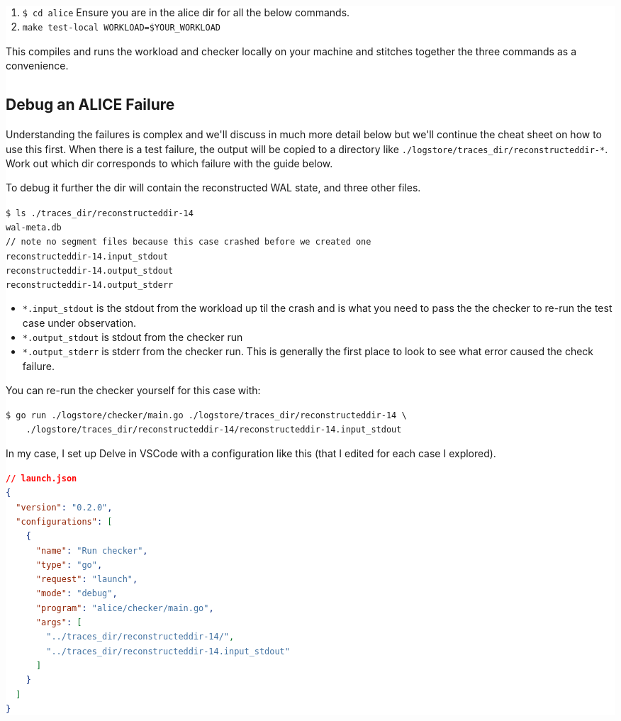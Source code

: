  1. `$ cd alice`
    Ensure you are in the alice dir for all the below commands.
 2. `make test-local WORKLOAD=$YOUR_WORKLOAD`

This compiles and runs the workload and checker locally on your machine and
stitches together the three commands as a convenience.

## Debug an ALICE Failure

Understanding the failures is complex and we'll discuss in much more detail
below but we'll continue the cheat sheet on how to use this first. When there is
a test failure, the output will be copied to a directory like
`./logstore/traces_dir/reconstructeddir-*`. Work out which dir corresponds to
which failure with the guide below.

To debug it further the dir will contain the reconstructed WAL state, and three
other files.

```
$ ls ./traces_dir/reconstructeddir-14
wal-meta.db
// note no segment files because this case crashed before we created one
reconstructeddir-14.input_stdout
reconstructeddir-14.output_stdout
reconstructeddir-14.output_stderr
```

* `*.input_stdout` is the stdout from the workload up til the crash and is what
  you need to pass the the checker to re-run the test case under observation.
* `*.output_stdout` is stdout from the checker run
* `*.output_stderr` is stderr from the checker run. This is generally the first
  place to look to see what error caused the check failure.

You can re-run the checker yourself for this case with:

```
$ go run ./logstore/checker/main.go ./logstore/traces_dir/reconstructeddir-14 \
    ./logstore/traces_dir/reconstructeddir-14/reconstructeddir-14.input_stdout
```

In my case, I set up Delve in VSCode with a configuration like this (that I
edited for each case I explored).

```json
// launch.json
{
  "version": "0.2.0",
  "configurations": [
    {
      "name": "Run checker",
      "type": "go",
      "request": "launch",
      "mode": "debug",
      "program": "alice/checker/main.go",
      "args": [
        "../traces_dir/reconstructeddir-14/",
        "../traces_dir/reconstructeddir-14.input_stdout"
      ]
    }
  ]
}
```
